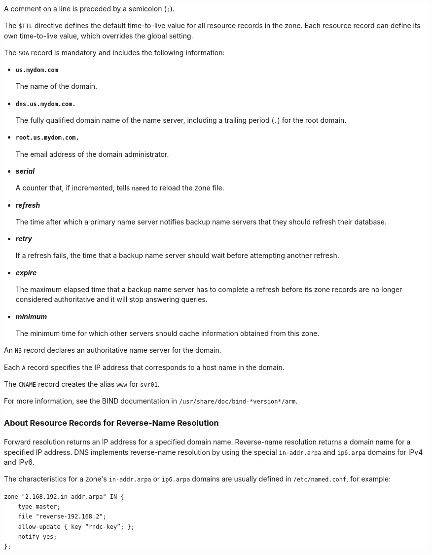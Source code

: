 A comment on a line is preceded by a semicolon \(`;`\).

The `$TTL` directive defines the default time-to-live value for all resource records in the zone. Each resource record can define its own time-to-live value, which overrides the global setting.

The `SOA` record is mandatory and includes the following information:

- **`us.mydom.com`**

  The name of the domain.

- **`dns.us.mydom.com.`**

  The fully qualified domain name of the name server, including a trailing period \(`.`\) for the root domain.

- **`root.us.mydom.com.`**

  The email address of the domain administrator.

- **_serial_**

  A counter that, if incremented, tells `named` to reload the zone file.

- **_refresh_**

  The time after which a primary name server notifies backup name servers that they should refresh their database.

- **_retry_**

  If a refresh fails, the time that a backup name server should wait before attempting another refresh.

- **_expire_**

  The maximum elapsed time that a backup name server has to complete a refresh before its zone records are no longer considered authoritative and it will stop answering queries.

- **_minimum_**

  The minimum time for which other servers should cache information obtained from this zone.

An `NS` record declares an authoritative name server for the domain.

Each `A` record specifies the IP address that corresponds to a host name in the domain.

The `CNAME` record creates the alias `www` for `svr01`.

For more information, see the BIND documentation in `/usr/share/doc/bind-*version*/arm`.

### About Resource Records for Reverse-Name Resolution

Forward resolution returns an IP address for a specified domain name. Reverse-name resolution returns a domain name for a specified IP address. DNS implements reverse-name resolution by using the special `in-addr.arpa` and `ip6.arpa` domains for IPv4 and IPv6.

The characteristics for a zone's `in-addr.arpa` or `ip6.arpa` domains are usually defined in `/etc/named.conf`, for example:

```
zone "2.168.192.in-addr.arpa" IN {
    type master;
    file "reverse-192.168.2";
    allow-update { key “rndc-key”; };
    notify yes;
};
```
